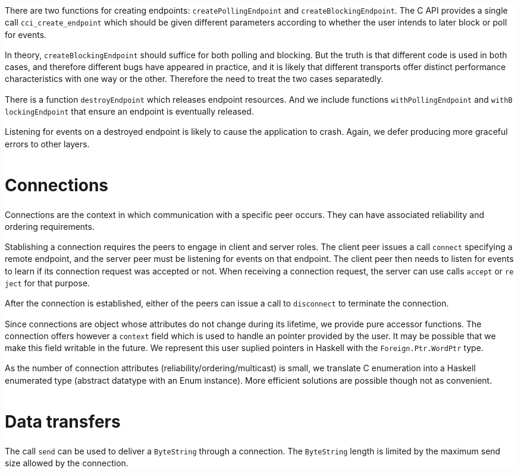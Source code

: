There are two functions for creating endpoints:
`createPollingEndpoint` and `createBlockingEndpoint`. The C API
provides a single call `cci_create_endpoint` which should be given
different parameters according to whether the user intends to later
block or poll for events.

In theory, `createBlockingEndpoint` should suffice for both polling
and blocking. But the truth is that different code is used in both
cases, and therefore different bugs have appeared in practice, and it
is likely that different transports offer distinct performance
characteristics with one way or the other. Therefore the need to treat
the two cases separatedly.

There is a function `destroyEndpoint` which releases endpoint
resources. And we include functions `withPollingEndpoint` and
`withBlockingEndpoint` that ensure an endpoint is eventually released.

Listening for events on a destroyed endpoint is likely to cause the
application to crash. Again, we defer producing more graceful errors
to other layers.

Connections
===========

Connections are the context in which communication with a specific
peer occurs. They can have associated reliability and ordering
requirements.

Stablishing a connection requires the peers to engage in client and
server roles. The client peer issues a call `connect` specifying
a remote endpoint, and the server peer must be listening for events on
that endpoint. The client peer then needs to listen for events to
learn if its connection request was accepted or not. When receiving
a connection request, the server can use calls `accept` or `reject`
for that purpose.

After the connection is established, either of the peers can issue
a call to `disconnect` to terminate the connection.

Since connections are object whose attributes do not change during its
lifetime, we provide pure accessor functions. The connection offers
however a `context` field which is used to handle an pointer provided
by the user. It may be possible that we make this field writable in
the future. We represent this user suplied pointers in Haskell with
the `Foreign.Ptr.WordPtr` type.

As the number of connection attributes
(reliability/ordering/multicast) is small, we translate C enumeration
into a Haskell enumerated type (abstract datatype with an Enum
instance). More efficient solutions are possible though not as
convenient.

Data transfers
==============

The call `send` can be used to deliver a `ByteString` through
a connection. The `ByteString` length is limited by the maximum send
size allowed by the connection.
